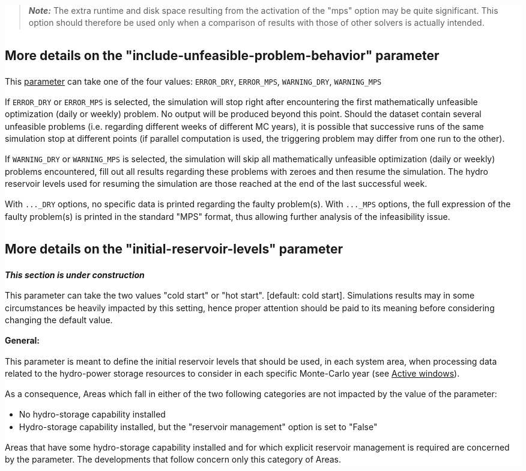 > _**Note:**_ The extra runtime and disk space resulting from the activation of the "mps" option may be quite significant. 
> This option should therefore be used only when a comparison of results with those of other solvers is actually intended.

## More details on the "include-unfeasible-problem-behavior" parameter

This [parameter](04-parameters.md#include-unfeasible-problem-behavior) can take one of the four values: 
`ERROR_DRY`, `ERROR_MPS`, `WARNING_DRY`, `WARNING_MPS`

If `ERROR_DRY` or `ERROR_MPS` is selected, the simulation will stop right after encountering the first mathematically 
unfeasible optimization (daily or weekly) problem. No output will be produced beyond this point. 
Should the dataset contain several unfeasible problems (i.e. regarding different weeks of different MC years), 
it is possible that successive runs of the same simulation stop at different points (if parallel computation is used, 
the triggering problem may differ from one run to the other).

If `WARNING_DRY` or `WARNING_MPS` is selected, the simulation will skip all mathematically unfeasible optimization 
(daily or weekly) problems encountered, fill out all results regarding these problems with zeroes and then resume the 
simulation. The hydro reservoir levels used for resuming the simulation are those reached at the end of the last successful week.

With `..._DRY` options, no specific data is printed regarding the faulty problem(s). 
With `..._MPS` options, the full expression of the faulty problem(s) is printed in the standard "MPS" format, 
thus allowing further analysis of the infeasibility issue.


## More details on the "initial-reservoir-levels" parameter
[//]: # (TODO: update this paragraph)
_**This section is under construction**_

This parameter can take the two values "cold start" or "hot start". [default: cold start]. Simulations results may in some circumstances be heavily impacted by this setting, hence proper attention should be paid to its meaning before considering changing the default value.

**General:**

This parameter is meant to define the initial reservoir levels that should be used, in each system area, when processing data related to the hydro-power storage resources to consider in each specific Monte-Carlo year (see [Active windows](04-active_windows.md)).

As a consequence, Areas which fall in either of the two following categories are not impacted by the value of the parameter:
- No hydro-storage capability installed
- Hydro-storage capability installed, but the "reservoir management" option is set to "False"

Areas that have some hydro-storage capability installed and for which explicit reservoir management is required are concerned by the parameter. The developments that follow concern only this category of Areas.


[//]: # (TODO: the contents of this page may be dispatched in opther pages)
[//]: # (TODO: specify where the MPS files are written)
[//]: # (TODO: add link to "two successive optimization problems" doc)
[^monthly_allocation]: In the first equation, $S_{t-1}$ is either the initial stock $S_0$ or the final stock of the previous year (hydro hot start)
[^daily_allocation]: In the first equation, $S_{t-1}$ is either the initial stock used in M or the final stock of the previous month ($D(m-1)$
[^17]: As long as the System's list of Areas does not change
[^19]: If the playlist is full, these years have numbers # (k-1)B+1 ,…., #kB
[^20]: Described in the note "Optimization Problems Formulation" 